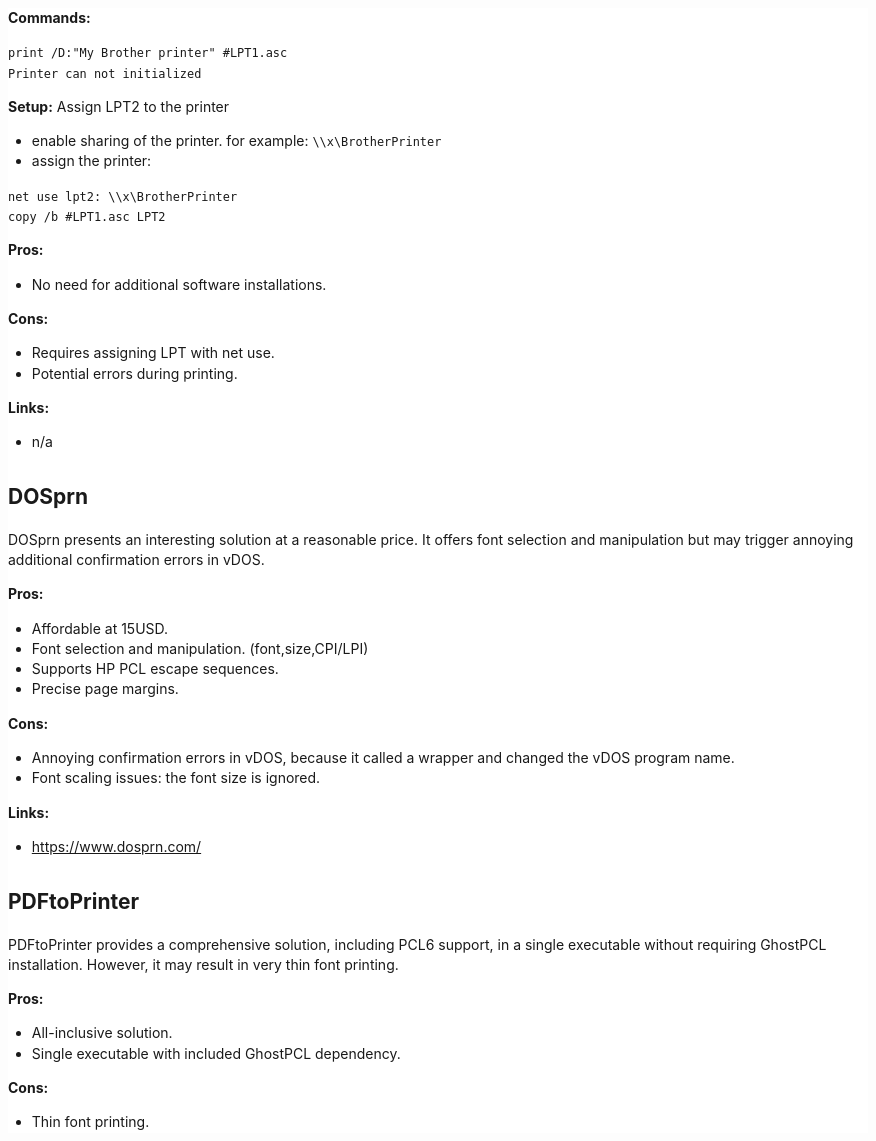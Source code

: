 **Commands:**
```shell
print /D:"My Brother printer" #LPT1.asc 
Printer can not initialized
```

**Setup:**
Assign LPT2 to the printer
- enable sharing of the printer. for example: `\\x\BrotherPrinter`
- assign the printer:
```shell
net use lpt2: \\x\BrotherPrinter
copy /b #LPT1.asc LPT2
```

**Pros:**
- No need for additional software installations.

**Cons:**
- Requires assigning LPT with net use.
- Potential errors during printing.

**Links:**
- n/a

## DOSprn

DOSprn presents an interesting solution at a reasonable price. It offers font selection and manipulation but may trigger annoying additional confirmation errors in vDOS.

**Pros:**
- Affordable at 15USD.
- Font selection and manipulation.
  (font,size,CPI/LPI)
- Supports HP PCL escape sequences.
- Precise page margins.

**Cons:**
- Annoying confirmation errors in vDOS, because it called a wrapper and changed the vDOS program name. 
- Font scaling issues: the font size is ignored.

**Links:**
- https://www.dosprn.com/

## PDFtoPrinter

PDFtoPrinter provides a comprehensive solution, including PCL6 support, in a single executable without requiring GhostPCL installation. However, it may result in very thin font printing.


**Pros:**
- All-inclusive solution.
- Single executable with included GhostPCL dependency.

**Cons:**
- Thin font printing.

